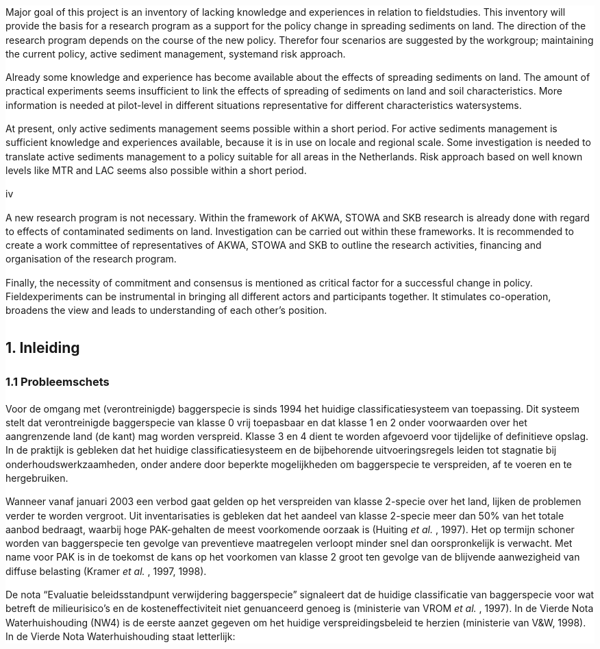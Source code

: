 Major goal of this project is an inventory of lacking knowledge and experiences in relation to fieldstudies. This inventory will provide the basis for a research program as a support for the policy change in spreading sediments on land. The direction of the research program depends on the course of the new policy. Therefor four scenarios are suggested by the workgroup; maintaining the current policy, active sediment management, systemand risk approach. 

Already some knowledge and experience has become available about the effects of spreading sediments on land. The amount of practical experiments seems insufficient to link the effects of spreading of sediments on land and soil characteristics. More information is needed at pilot-level in different situations representative for different characteristics watersystems. 

At present, only active sediments management seems possible within a short period. For active sediments management is sufficient knowledge and experiences available, because it is in use on locale and regional scale. Some investigation is needed to translate active sediments management to a policy suitable for all areas in the Netherlands. Risk approach based on well known levels like MTR and LAC seems also possible within a short period. 


 iv 

A new research program is not necessary. Within the framework of AKWA, STOWA and SKB research is already done with regard to effects of contaminated sediments on land. Investigation can be carried out within these frameworks. It is recommended to create a work committee of representatives of AKWA, STOWA and SKB to outline the research activities, financing and organisation of the research program. 

Finally, the necessity of commitment and consensus is mentioned as critical factor for a successful change in policy. Fieldexperiments can be instrumental in bringing all different actors and participants together. It stimulates co-operation, broadens the view and leads to understanding of each other’s position. 


## 1. Inleiding 

### 1.1 Probleemschets 

Voor de omgang met (verontreinigde) baggerspecie is sinds 1994 het huidige classificatiesysteem van toepassing. Dit systeem stelt dat verontreinigde baggerspecie van klasse 0 vrij toepasbaar en dat klasse 1 en 2 onder voorwaarden over het aangrenzende land (de kant) mag worden verspreid. Klasse 3 en 4 dient te worden afgevoerd voor tijdelijke of definitieve opslag. In de praktijk is gebleken dat het huidige classificatiesysteem en de bijbehorende uitvoeringsregels leiden tot stagnatie bij onderhoudswerkzaamheden, onder andere door beperkte mogelijkheden om baggerspecie te verspreiden, af te voeren en te hergebruiken. 

Wanneer vanaf januari 2003 een verbod gaat gelden op het verspreiden van klasse 2-specie over het land, lijken de problemen verder te worden vergroot. Uit inventarisaties is gebleken dat het aandeel van klasse 2-specie meer dan 50% van het totale aanbod bedraagt, waarbij hoge PAK-gehalten de meest voorkomende oorzaak is (Huiting _et al._ , 1997). Het op termijn schoner worden van baggerspecie ten gevolge van preventieve maatregelen verloopt minder snel dan oorspronkelijk is verwacht. Met name voor PAK is in de toekomst de kans op het voorkomen van klasse 2 groot ten gevolge van de blijvende aanwezigheid van diffuse belasting (Kramer _et al._ , 1997, 1998). 

De nota “Evaluatie beleidsstandpunt verwijdering baggerspecie” signaleert dat de huidige classificatie van baggerspecie voor wat betreft de milieurisico’s en de kosteneffectiviteit niet genuanceerd genoeg is (ministerie van VROM _et al._ , 1997). In de Vierde Nota Waterhuishouding (NW4) is de eerste aanzet gegeven om het huidige verspreidingsbeleid te herzien (ministerie van V&W, 1998). In de Vierde Nota Waterhuishouding staat letterlijk: 
